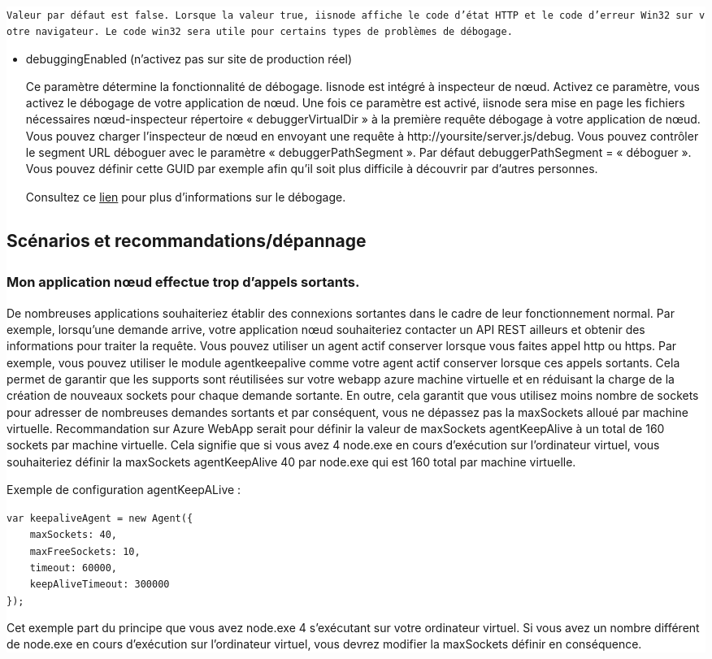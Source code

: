     Valeur par défaut est false. Lorsque la valeur true, iisnode affiche le code d’état HTTP et le code d’erreur Win32 sur votre navigateur. Le code win32 sera utile pour certains types de problèmes de débogage.
    
* debuggingEnabled (n’activez pas sur site de production réel)

    Ce paramètre détermine la fonctionnalité de débogage. Iisnode est intégré à inspecteur de nœud. Activez ce paramètre, vous activez le débogage de votre application de nœud. Une fois ce paramètre est activé, iisnode sera mise en page les fichiers nécessaires nœud-inspecteur répertoire « debuggerVirtualDir » à la première requête débogage à votre application de nœud. Vous pouvez charger l’inspecteur de nœud en envoyant une requête à http://yoursite/server.js/debug. Vous pouvez contrôler le segment URL déboguer avec le paramètre « debuggerPathSegment ». Par défaut debuggerPathSegment = « déboguer ». Vous pouvez définir cette GUID par exemple afin qu’il soit plus difficile à découvrir par d’autres personnes.

    Consultez ce [lien](https://tomasz.janczuk.org/2011/11/debug-nodejs-applications-on-windows.html) pour plus d’informations sur le débogage.

## <a name="scenarios-and-recommendationstroubleshooting"></a>Scénarios et recommandations/dépannage

### <a name="my-node-application-is-making-too-many-outbound-calls"></a>Mon application nœud effectue trop d’appels sortants.

De nombreuses applications souhaiteriez établir des connexions sortantes dans le cadre de leur fonctionnement normal. Par exemple, lorsqu’une demande arrive, votre application nœud souhaiteriez contacter un API REST ailleurs et obtenir des informations pour traiter la requête. Vous pouvez utiliser un agent actif conserver lorsque vous faites appel http ou https. Par exemple, vous pouvez utiliser le module agentkeepalive comme votre agent actif conserver lorsque ces appels sortants. Cela permet de garantir que les supports sont réutilisées sur votre webapp azure machine virtuelle et en réduisant la charge de la création de nouveaux sockets pour chaque demande sortante. En outre, cela garantit que vous utilisez moins nombre de sockets pour adresser de nombreuses demandes sortants et par conséquent, vous ne dépassez pas la maxSockets alloué par machine virtuelle. Recommandation sur Azure WebApp serait pour définir la valeur de maxSockets agentKeepAlive à un total de 160 sockets par machine virtuelle. Cela signifie que si vous avez 4 node.exe en cours d’exécution sur l’ordinateur virtuel, vous souhaiteriez définir la maxSockets agentKeepAlive 40 par node.exe qui est 160 total par machine virtuelle.

Exemple de configuration agentKeepALive :

```
var keepaliveAgent = new Agent({    
    maxSockets: 40,    
    maxFreeSockets: 10,    
    timeout: 60000,    
    keepAliveTimeout: 300000    
});
```

Cet exemple part du principe que vous avez node.exe 4 s’exécutant sur votre ordinateur virtuel. Si vous avez un nombre différent de node.exe en cours d’exécution sur l’ordinateur virtuel, vous devrez modifier la maxSockets définir en conséquence.
